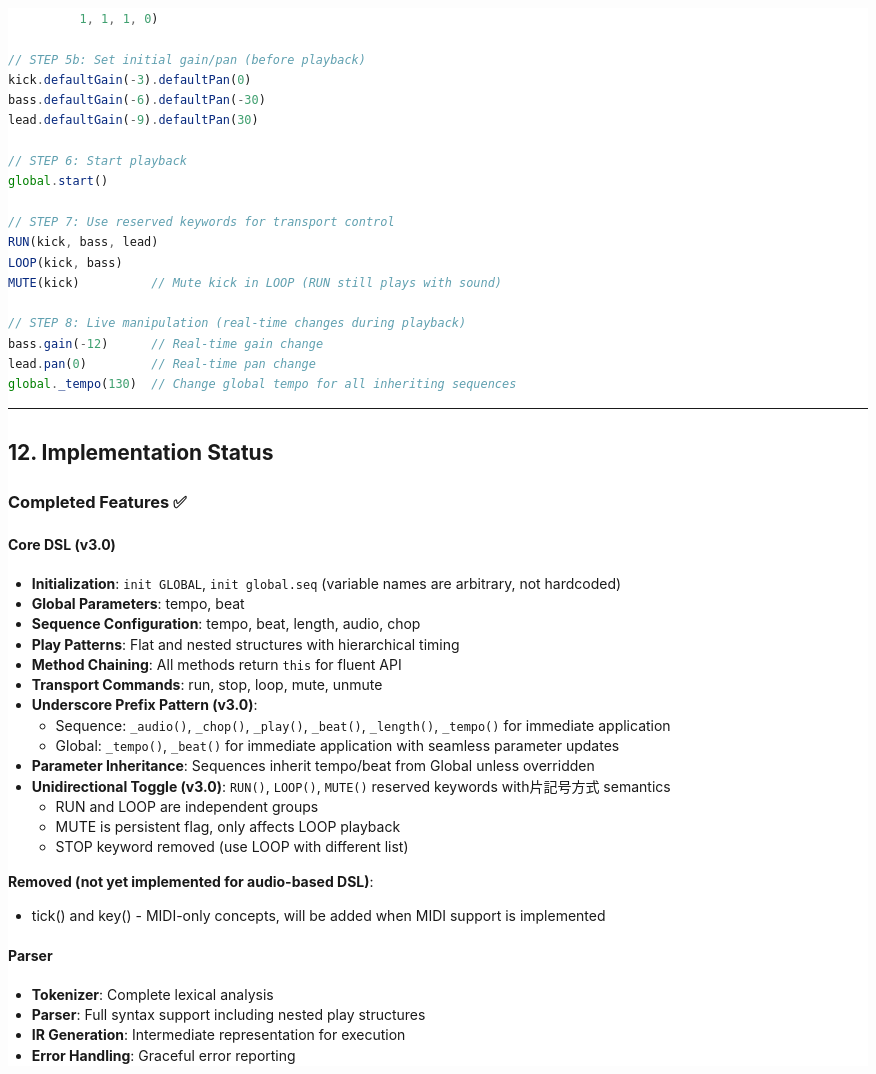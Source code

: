 ```js
          1, 1, 1, 0)

// STEP 5b: Set initial gain/pan (before playback)
kick.defaultGain(-3).defaultPan(0)
bass.defaultGain(-6).defaultPan(-30)
lead.defaultGain(-9).defaultPan(30)

// STEP 6: Start playback
global.start()

// STEP 7: Use reserved keywords for transport control
RUN(kick, bass, lead)
LOOP(kick, bass)
MUTE(kick)          // Mute kick in LOOP (RUN still plays with sound)

// STEP 8: Live manipulation (real-time changes during playback)
bass.gain(-12)      // Real-time gain change
lead.pan(0)         // Real-time pan change
global._tempo(130)  // Change global tempo for all inheriting sequences
```

---

## 12. Implementation Status

### Completed Features ✅

#### Core DSL (v3.0)
- **Initialization**: `init GLOBAL`, `init global.seq` (variable names are arbitrary, not hardcoded)
- **Global Parameters**: tempo, beat
- **Sequence Configuration**: tempo, beat, length, audio, chop
- **Play Patterns**: Flat and nested structures with hierarchical timing
- **Method Chaining**: All methods return `this` for fluent API
- **Transport Commands**: run, stop, loop, mute, unmute
- **Underscore Prefix Pattern (v3.0)**:
  - Sequence: `_audio()`, `_chop()`, `_play()`, `_beat()`, `_length()`, `_tempo()` for immediate application
  - Global: `_tempo()`, `_beat()` for immediate application with seamless parameter updates
- **Parameter Inheritance**: Sequences inherit tempo/beat from Global unless overridden
- **Unidirectional Toggle (v3.0)**: `RUN()`, `LOOP()`, `MUTE()` reserved keywords with片記号方式 semantics
  - RUN and LOOP are independent groups
  - MUTE is persistent flag, only affects LOOP playback
  - STOP keyword removed (use LOOP with different list)

**Removed (not yet implemented for audio-based DSL)**:
- tick() and key() - MIDI-only concepts, will be added when MIDI support is implemented

#### Parser
- **Tokenizer**: Complete lexical analysis
- **Parser**: Full syntax support including nested play structures
- **IR Generation**: Intermediate representation for execution
- **Error Handling**: Graceful error reporting
